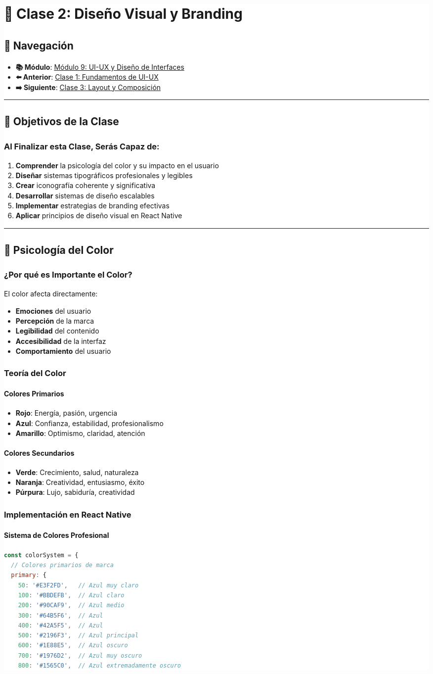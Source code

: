 # 🎨 Clase 2: Diseño Visual y Branding

## 📍 Navegación
- **📚 Módulo**: [Módulo 9: UI-UX y Diseño de Interfaces](README.md)
- **⬅️ Anterior**: [Clase 1: Fundamentos de UI-UX](clase_1_fundamentos_ui_ux.md)
- **➡️ Siguiente**: [Clase 3: Layout y Composición](clase_3_layout_composicion.md)

---

## 🎯 Objetivos de la Clase

### **Al Finalizar esta Clase, Serás Capaz de:**
1. **Comprender** la psicología del color y su impacto en el usuario
2. **Diseñar** sistemas tipográficos profesionales y legibles
3. **Crear** iconografía coherente y significativa
4. **Desarrollar** sistemas de diseño escalables
5. **Implementar** estrategias de branding efectivas
6. **Aplicar** principios de diseño visual en React Native

---

## 🌈 Psicología del Color

### **¿Por qué es Importante el Color?**

El color afecta directamente:
- **Emociones** del usuario
- **Percepción** de la marca
- **Legibilidad** del contenido
- **Accesibilidad** de la interfaz
- **Comportamiento** del usuario

### **Teoría del Color**

#### **Colores Primarios**
- **Rojo**: Energía, pasión, urgencia
- **Azul**: Confianza, estabilidad, profesionalismo
- **Amarillo**: Optimismo, claridad, atención

#### **Colores Secundarios**
- **Verde**: Crecimiento, salud, naturaleza
- **Naranja**: Creatividad, entusiasmo, éxito
- **Púrpura**: Lujo, sabiduría, creatividad

### **Implementación en React Native**

#### **Sistema de Colores Profesional**
```jsx
const colorSystem = {
  // Colores primarios de marca
  primary: {
    50: '#E3F2FD',   // Azul muy claro
    100: '#BBDEFB',  // Azul claro
    200: '#90CAF9',  // Azul medio
    300: '#64B5F6',  // Azul
    400: '#42A5F5',  // Azul
    500: '#2196F3',  // Azul principal
    600: '#1E88E5',  // Azul oscuro
    700: '#1976D2',  // Azul muy oscuro
    800: '#1565C0',  // Azul extremadamente oscuro
```